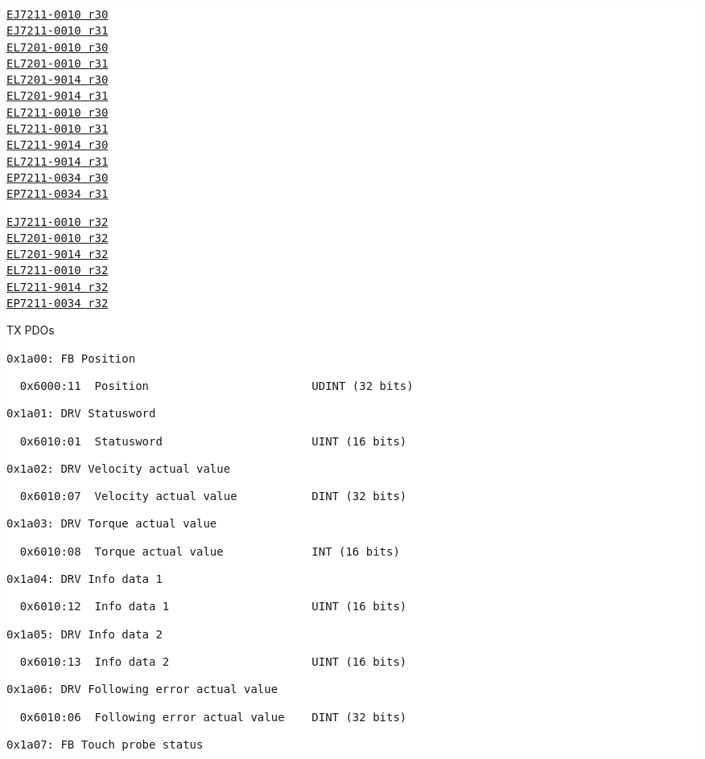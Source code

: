 <td  colspan=2 align="center"><pre><a href="EJ7211-0010">EJ7211-0010 r30</a><br/><a href="EJ7211-0010">EJ7211-0010 r31</a><br/><a href="EL7201-0010">EL7201-0010 r30</a><br/><a href="EL7201-0010">EL7201-0010 r31</a><br/><a href="EL7201-9014">EL7201-9014 r30</a><br/><a href="EL7201-9014">EL7201-9014 r31</a><br/><a href="EL7211-0010">EL7211-0010 r30</a><br/><a href="EL7211-0010">EL7211-0010 r31</a><br/><a href="EL7211-9014">EL7211-9014 r30</a><br/><a href="EL7211-9014">EL7211-9014 r31</a><br/><a href="EP7211-0034">EP7211-0034 r30</a><br/><a href="EP7211-0034">EP7211-0034 r31</a></pre></td>
<td ><pre><a href="EJ7211-0010">EJ7211-0010 r32</a><br/><a href="EL7201-0010">EL7201-0010 r32</a><br/><a href="EL7201-9014">EL7201-9014 r32</a><br/><a href="EL7211-0010">EL7211-0010 r32</a><br/><a href="EL7211-9014">EL7211-9014 r32</a><br/><a href="EP7211-0034">EP7211-0034 r32</a></pre></td>
</tr>
<tr class="txpdo pdosection">
<td class="first" rowspan=98 valign=top>TX PDOs</td>
<td colspan=5 align="left"><pre>0x1a00: FB Position</pre></td>
<td></td>
</tr>
<tr class="txpdo">
<td  colspan=5 align="left"><pre>  0x6000:11  Position                        UDINT (32 bits)</pre></td>
</tr>
<tr class="txpdo pdosection">
<td  colspan=5 align="left"><pre>0x1a01: DRV Statusword</pre></td>
</tr>
<tr class="txpdo">
<td  colspan=5 align="left"><pre>  0x6010:01  Statusword                      UINT (16 bits)</pre></td>
</tr>
<tr class="txpdo pdosection">
<td  colspan=5 align="left"><pre>0x1a02: DRV Velocity actual value</pre></td>
</tr>
<tr class="txpdo">
<td  colspan=5 align="left"><pre>  0x6010:07  Velocity actual value           DINT (32 bits)</pre></td>
</tr>
<tr class="txpdo pdosection">
<td  colspan=5 align="left"><pre>0x1a03: DRV Torque actual value</pre></td>
</tr>
<tr class="txpdo">
<td  colspan=5 align="left"><pre>  0x6010:08  Torque actual value             INT (16 bits)</pre></td>
</tr>
<tr class="txpdo pdosection">
<td  colspan=5 align="left"><pre>0x1a04: DRV Info data 1</pre></td>
</tr>
<tr class="txpdo">
<td  colspan=5 align="left"><pre>  0x6010:12  Info data 1                     UINT (16 bits)</pre></td>
</tr>
<tr class="txpdo pdosection">
<td  colspan=5 align="left"><pre>0x1a05: DRV Info data 2</pre></td>
</tr>
<tr class="txpdo">
<td  colspan=5 align="left"><pre>  0x6010:13  Info data 2                     UINT (16 bits)</pre></td>
</tr>
<tr class="txpdo pdosection">
<td  colspan=5 align="left"><pre>0x1a06: DRV Following error actual value</pre></td>
</tr>
<tr class="txpdo">
<td  colspan=5 align="left"><pre>  0x6010:06  Following error actual value    DINT (32 bits)</pre></td>
</tr>
<tr class="txpdo pdosection">
<td  colspan=5 align="left"><pre>0x1a07: FB Touch probe status</pre></td>
</tr>